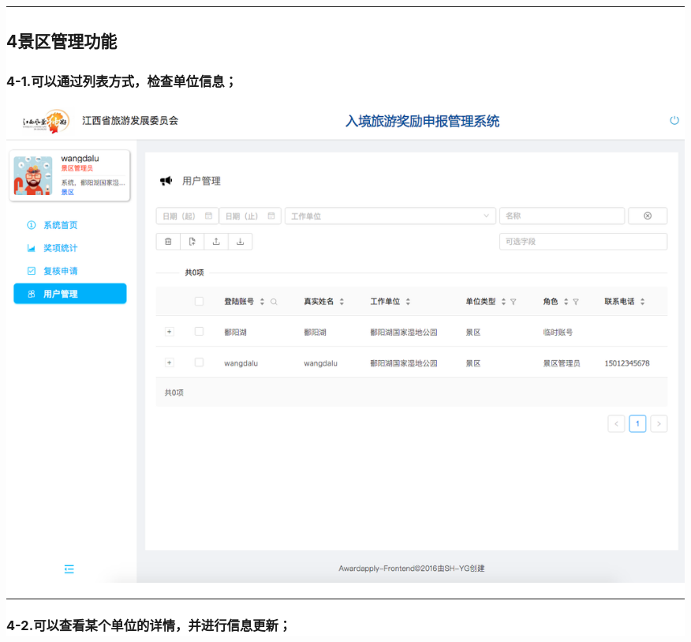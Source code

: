 -----

## 4景区管理功能

### 4-1.可以通过列表方式，检查单位信息；
![](./4/4-1.可以通过列表方式检查单位信息.png)

------

### 4-2.可以查看某个单位的详情，并进行信息更新；
